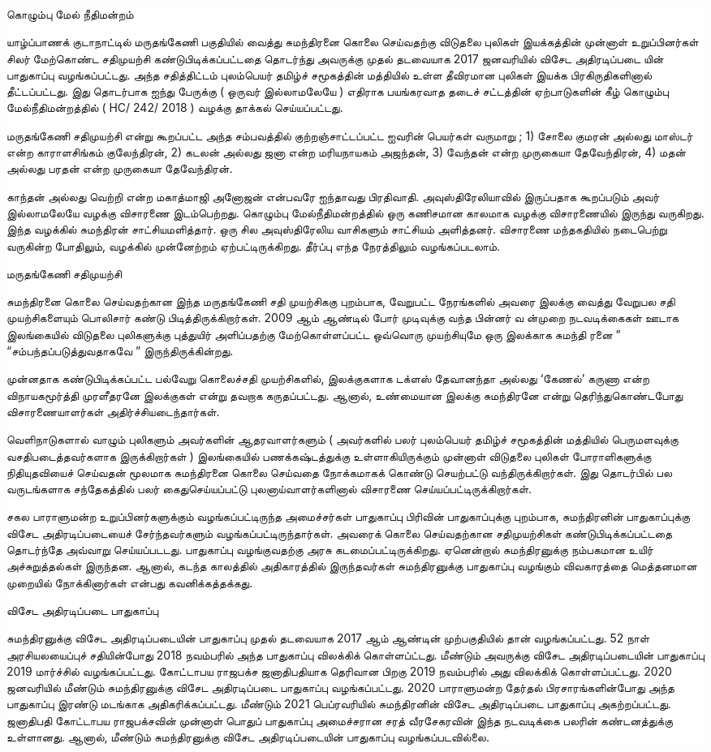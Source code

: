 கொழும்பு மேல் நீதிமன்றம்

யாழ்ப்பாணக் குடாநாட்டில் மருதங்கேணி பகுதியில்  வைத்து சுமந்திரனை கொலை செய்வதற்கு விடுதலை புலிகள் இயக்கத்தின் முன்னாள் உறுப்பினர்கள் சிலர் மேற்கொண்ட சதிமுயற்சி கண்டுபிடிக்கப்பட்டதை தொடர்ந்து அவருக்கு முதல் தடவையாக 2017 ஜனவரியில் விசேட அதிரடிப்படை யின் பாதுகாப்பு வழங்கப்பட்டது. அந்த சதித்திட்டம் புலம்பெயர் தமிழ்ச் சமூகத்தின் மத்தியில் உள்ள தீவிரமான புலிகள் இயக்க பிரகிருதிகளினால் தீட்டப்பட்டது. இது தொடர்பாக ஐந்து பேருக்கு (  ஒருவர் இல்லாமலேயே ) எதிராக பயங்கரவாத தடைச் சட்டத்தின் ஏற்பாடுகளின் கீழ் கொழும்பு மேல்நீதிமன்றத்தில் ( HC/ 242/ 2018 ) வழக்கு தாக்கல் செய்யப்பட்டது.

மருதங்கேணி சதிமுயற்சி என்று கூறப்பட்ட அந்த சம்பவத்தில் குற்றஞ்சாட்டப்பட்ட ஐவரின் பெயர்கள் வருமாறு ; 1) சோலை குமரன்  அல்லது மாஸ்டர் என்ற காராளசிங்கம் குலேந்திரன், 2) கடலன் அல்லது ஜனா என்ற மரியநாயகம் அஜந்தன், 3) வேந்தன் என்ற முருகையா தேவேந்திரன், 4) மதன் அல்லது பரதன் என்ற முருகையா தேவேந்திரன்.

காந்தன் அல்லது வெற்றி என்ற மகாத்மாஜி அனோஜன் என்பவரே ஐந்தாவது பிரதிவாதி. அவுஸ்திரேலியாவில் இருப்பதாக கூறப்படும் அவர் இல்லாமலேயே வழக்கு விசாரணை  இடம்பெற்றது. கொழும்பு மேல்நீதிமன்றத்தில் ஒரு கணிசமான காலமாக வழக்கு விசாரணையில் இருந்து வருகிறது. இந்த வழக்கில் சுமந்திரன் சாட்சியமளித்தார். ஒரு சில அவுஸ்திரேலிய வாசிகளும் சாட்சியம் அளித்தனர். விசாரணை மந்தகதியில் நடைபெற்று வருகின்ற போதிலும், வழக்கில் முன்னேற்றம் ஏற்பட்டிருக்கிறது. தீர்ப்பு எந்த நேரத்திலும் வழங்கப்படலாம்.

மருதங்கேணி சதிமுயற்சி

சுமந்திரனை கொலை செய்வதற்கான இந்த மருதங்கேணி சதி முயற்சிககு புறம்பாக, வேறுபட்ட நேரங்களில் அவரை இலக்கு வைத்து வேறுபல சதி முயற்சிகளையும் பொலிசார் கண்டு பிடித்திருக்கிறார்கள். 2009 ஆம் ஆண்டில் போர் முடிவுக்கு வந்த பின்னர் வ ன்முறை நடவடிக்கைகள் ஊடாக இலங்கையில் விடுதலை புலிகளுக்கு புத்துயிர் அளிப்பதற்கு மேற்கொள்ளப்பட்ட ஒவ்வொரு முயற்சியுமே ஒரு இலக்காக சுமந்தி ரனை ” “சம்பந்தப்படுத்துவதாகவே ” இருந்திருக்கின்றது.

முன்னதாக கண்டுபிடிக்கப்பட்ட பல்வேறு கொலைச்சதி முயற்சிகளில், இலக்குகளாக டக்ளஸ் தேவானந்தா அல்லது ‘கேணல்’ கருணா என்ற விநாயகமூர்த்தி முரளீதரனே இலக்குகள் என்று தவறாக  கருதப்பட்டது. ஆனால்,  உண்மையான இலக்கு சுமந்திரனே என்று தெரிந்துகொண்டபோது விசாரணையாளர்கள் அதிர்ச்சியடைந்தார்கள்.

வெளிநாடுகளால் வாழும்  புலிகளும்  அவர்களின் ஆதரவாளர்களும் ( அவர்களில் பலர் புலம்பெயர் தமிழ்ச் சமூகத்தின் மத்தியில் பெருமளவுக்கு வசதிபடைத்தவர்களாக இருக்கிறார்கள் ) இலங்கையில் பணக்கஷ்டத்துக்கு உள்ளாகியிருக்கும் முன்னாள் விடுதலை புலிகள் போராளிகளுக்கு  நிதியுதவியைச் செய்வதன் மூலமாக சுமந்திரனை கொலை செய்வதை நோக்கமாகக் கொண்டு செயற்பட்டு வந்திருக்கிறார்கள். இது தொடர்பில் பல வருடங்களாக சந்தேகத்தில் பலர் கைதுசெய்யப்பட்டு புலனாய்வாளர்களினால்  விசாரணை செய்யப்பட்டிருக்கிறார்கள்.

சகல பாராளுமன்ற உறுப்பினர்களுக்கும் வழங்கப்பட்டிருந்த அமைச்சர்கள் பாதுகாப்பு பிரிவின் பாதுகாப்புக்கு புறம்பாக, சுமந்திரனின் பாதுகாப்புக்கு விசேட அதிரடிப்படையைச் சேர்ந்தவர்களும் வழங்கப்பட்டிருந்தார்கள்.  அவரைக் கொலை செய்வதற்கான சதிமுயற்சிகள் கண்டுபிடிக்கப்பட்டதை தொடர்ந்தே அவ்வாறு செய்யப்படடது. பாதுகாப்பு வழங்குவதற்கு அரசு கடமைப்பட்டிருக்கிறது. ஏனென்றால் சுமந்திரனுக்கு நம்பகமான உயிர் அச்சுறுத்தல்கள் இருந்தன. ஆனால், கடந்த காலத்தில் அதிகாரத்தில் இருந்தவர்கள் சுமந்திரனுக்கு பாதுகாப்பு வழங்கும் விவகாரத்தை மெத்தனமான முறையில் நோக்கினார்கள் என்பது கவனிக்கத்தக்கது.

விசேட அதிரடிப்படை பாதுகாப்பு

சுமந்திரனுக்கு விசேட அதிரடிப்படையின் பாதுகாப்பு  முதல் தடவையாக 2017 ஆம் ஆண்டின் முற்பகுதியில் தான் வழங்கப்பட்டது. 52 நாள் அரசியலயைப்புச் சதியின்போது 2018 நவம்பரில் அந்த பாதுகாப்பு விலக்கிக் கொள்ளப்ட்டது. மீண்டும் அவருக்கு விசேட அதிரடிப்படையின் பாதுகாப்பு 2019 மார்ச்சில் வழங்கப்பட்டது. கோட்டாபய ராஜபக்ச ஜனாதிபதியாக தெரிவான பிறகு 2019 நவம்பரில் அது விலக்கிக் கொள்ளப்பட்டது. 2020  ஜனவரியில் மீண்டும் சுமந்திரனுக்கு விசேட அதிரடிப்படை பாதுகாப்பு வழங்கப்பட்டது. 2020 பாராளுமன்ற தேர்தல் பிரசாரங்களின்போது அந்த பாதுகாப்பு இரண்டு மடங்காக அதிகரிக்கப்பட்டது. மீண்டும் 2021 பெப்ரவரியில் சுமந்திரனின் விசேட அதிரடிப்படை பாதுகாப்பு அகற்றப்பட்டது. ஜனாதிபதி கோட்டாபய ராஜபக்சவின் முன்னாள் பொதுப் பாதுகாப்பு அமைச்சரான சரத் வீரசேகரவின் இந்த நடவடிக்கை பலரின் கண்டனத்துக்கு உள்ளானது. ஆனால், மீண்டும் சுமந்திரனுக்கு விசேட அதிரடிப்படையின் பாதுகாப்பு வழங்கப்படவில்லை.
